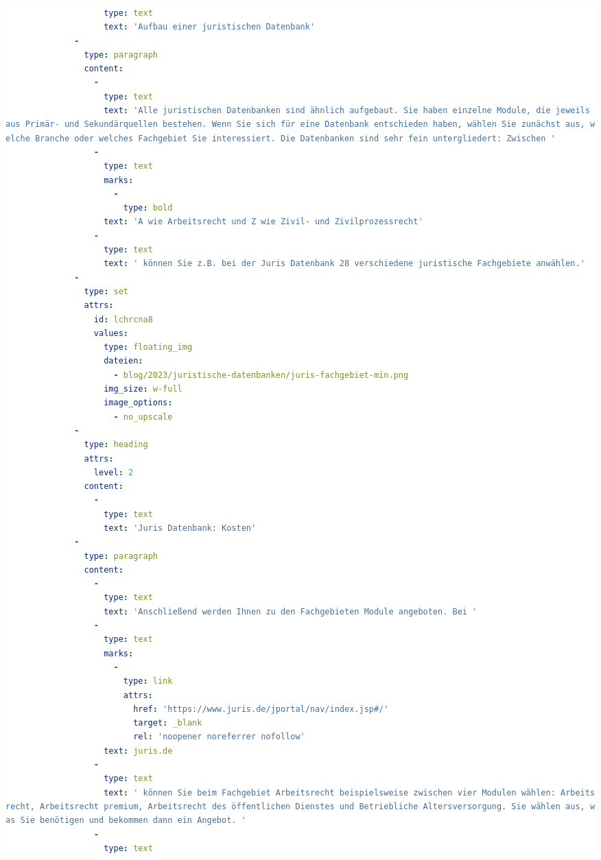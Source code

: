 ```yaml
                    type: text
                    text: 'Aufbau einer juristischen Datenbank'
              -
                type: paragraph
                content:
                  -
                    type: text
                    text: 'Alle juristischen Datenbanken sind ähnlich aufgebaut. Sie haben einzelne Module, die jeweils aus Primär- und Sekundärquellen bestehen. Wenn Sie sich für eine Datenbank entschieden haben, wählen Sie zunächst aus, welche Branche oder welches Fachgebiet Sie interessiert. Die Datenbanken sind sehr fein untergliedert: Zwischen '
                  -
                    type: text
                    marks:
                      -
                        type: bold
                    text: 'A wie Arbeitsrecht und Z wie Zivil- und Zivilprozessrecht'
                  -
                    type: text
                    text: ' können Sie z.B. bei der Juris Datenbank 28 verschiedene juristische Fachgebiete anwählen.'
              -
                type: set
                attrs:
                  id: lchrcna8
                  values:
                    type: floating_img
                    dateien:
                      - blog/2023/juristische-datenbanken/juris-fachgebiet-min.png
                    img_size: w-full
                    image_options:
                      - no_upscale
              -
                type: heading
                attrs:
                  level: 2
                content:
                  -
                    type: text
                    text: 'Juris Datenbank: Kosten'
              -
                type: paragraph
                content:
                  -
                    type: text
                    text: 'Anschließend werden Ihnen zu den Fachgebieten Module angeboten. Bei '
                  -
                    type: text
                    marks:
                      -
                        type: link
                        attrs:
                          href: 'https://www.juris.de/jportal/nav/index.jsp#/'
                          target: _blank
                          rel: 'noopener noreferrer nofollow'
                    text: juris.de
                  -
                    type: text
                    text: ' können Sie beim Fachgebiet Arbeitsrecht beispielsweise zwischen vier Modulen wählen: Arbeitsrecht, Arbeitsrecht premium, Arbeitsrecht des öffentlichen Dienstes und Betriebliche Altersversorgung. Sie wählen aus, was Sie benötigen und bekommen dann ein Angebot. '
                  -
                    type: text
```